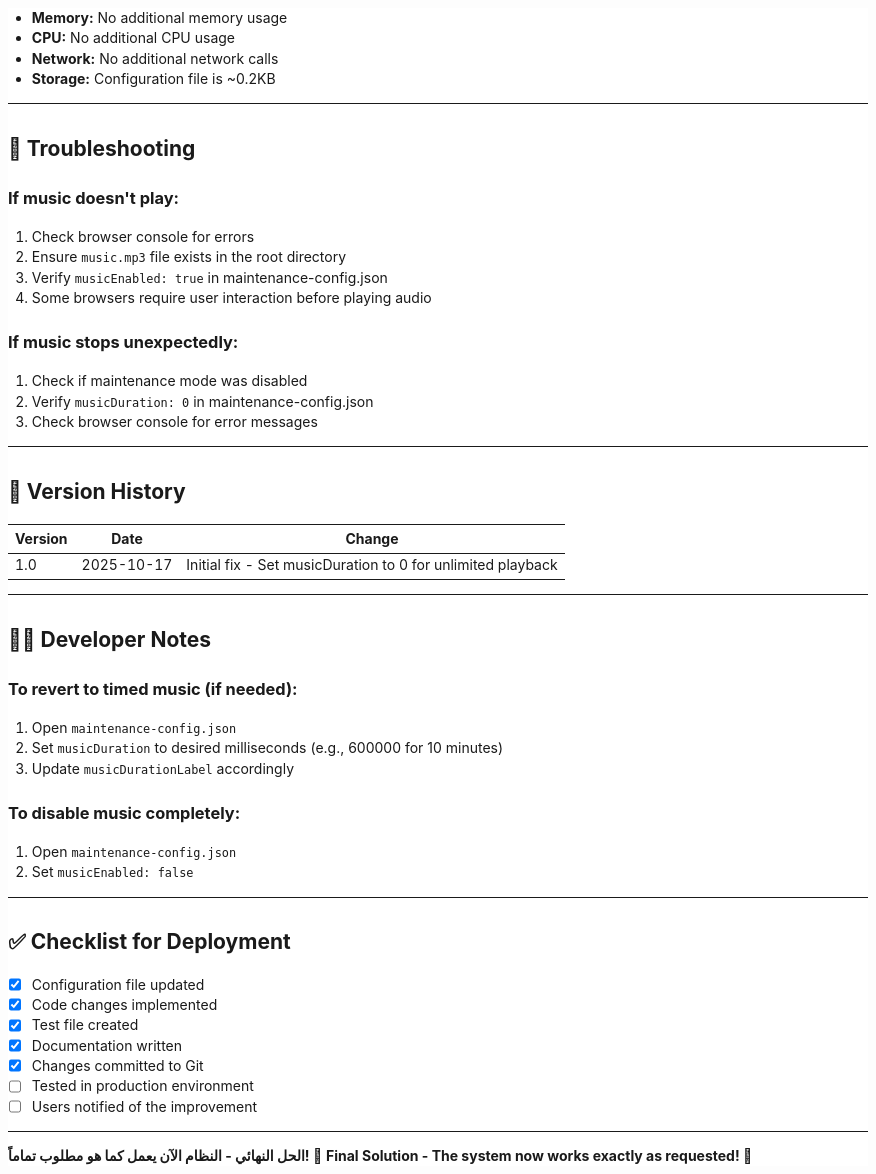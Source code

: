- **Memory:** No additional memory usage
- **CPU:** No additional CPU usage
- **Network:** No additional network calls
- **Storage:** Configuration file is ~0.2KB

---

## 🔧 Troubleshooting

### If music doesn't play:
1. Check browser console for errors
2. Ensure `music.mp3` file exists in the root directory
3. Verify `musicEnabled: true` in maintenance-config.json
4. Some browsers require user interaction before playing audio

### If music stops unexpectedly:
1. Check if maintenance mode was disabled
2. Verify `musicDuration: 0` in maintenance-config.json
3. Check browser console for error messages

---

## 📝 Version History

| Version | Date | Change |
|---------|------|--------|
| 1.0 | 2025-10-17 | Initial fix - Set musicDuration to 0 for unlimited playback |

---

## 👨‍💻 Developer Notes

### To revert to timed music (if needed):
1. Open `maintenance-config.json`
2. Set `musicDuration` to desired milliseconds (e.g., 600000 for 10 minutes)
3. Update `musicDurationLabel` accordingly

### To disable music completely:
1. Open `maintenance-config.json`
2. Set `musicEnabled: false`

---

## ✅ Checklist for Deployment

- [x] Configuration file updated
- [x] Code changes implemented
- [x] Test file created
- [x] Documentation written
- [x] Changes committed to Git
- [ ] Tested in production environment
- [ ] Users notified of the improvement

---

**الحل النهائي - النظام الآن يعمل كما هو مطلوب تماماً! 🎉**
**Final Solution - The system now works exactly as requested! 🎉**
